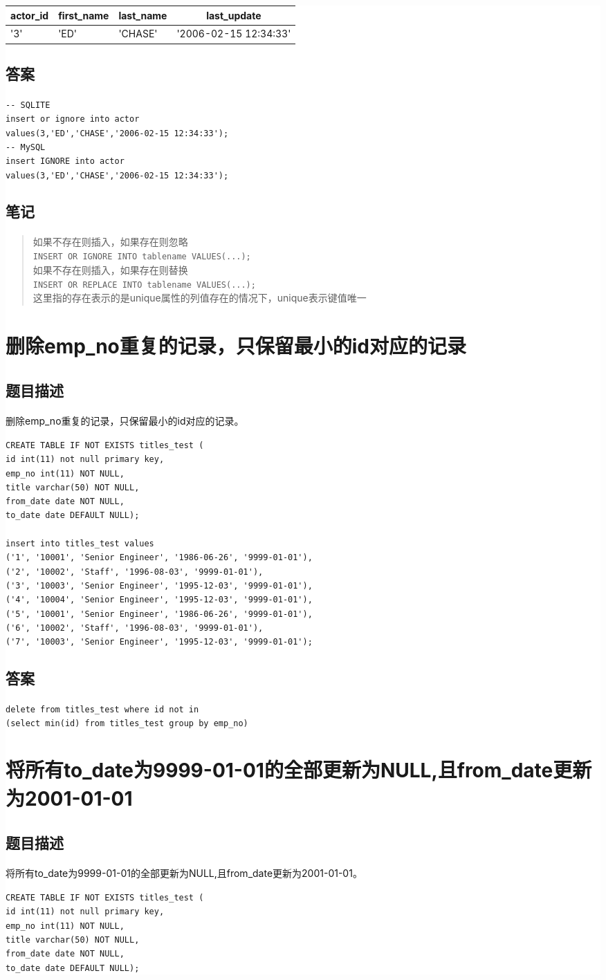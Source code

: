 |actor_id  |  first_name | last_name |  last_update|
| ---- | ---- | ---- | ---- |
|'3'| 'ED' |   'CHASE'| '2006-02-15 12:34:33'|

## 答案
```
-- SQLITE
insert or ignore into actor
values(3,'ED','CHASE','2006-02-15 12:34:33');
-- MySQL
insert IGNORE into actor
values(3,'ED','CHASE','2006-02-15 12:34:33');
```
## 笔记
>如果不存在则插入，如果存在则忽略<br>
>`INSERT OR IGNORE INTO tablename VALUES(...);`<br>
>如果不存在则插入，如果存在则替换<br>
>`INSERT OR REPLACE INTO tablename VALUES(...);`<br>
>这里指的存在表示的是unique属性的列值存在的情况下，unique表示键值唯一

# 删除emp_no重复的记录，只保留最小的id对应的记录
## 题目描述
删除emp_no重复的记录，只保留最小的id对应的记录。
```
CREATE TABLE IF NOT EXISTS titles_test (
id int(11) not null primary key,
emp_no int(11) NOT NULL,
title varchar(50) NOT NULL,
from_date date NOT NULL,
to_date date DEFAULT NULL);

insert into titles_test values
('1', '10001', 'Senior Engineer', '1986-06-26', '9999-01-01'),
('2', '10002', 'Staff', '1996-08-03', '9999-01-01'),
('3', '10003', 'Senior Engineer', '1995-12-03', '9999-01-01'),
('4', '10004', 'Senior Engineer', '1995-12-03', '9999-01-01'),
('5', '10001', 'Senior Engineer', '1986-06-26', '9999-01-01'),
('6', '10002', 'Staff', '1996-08-03', '9999-01-01'),
('7', '10003', 'Senior Engineer', '1995-12-03', '9999-01-01');
```
## 答案
```
delete from titles_test where id not in
(select min(id) from titles_test group by emp_no)
```

# 将所有to_date为9999-01-01的全部更新为NULL,且from_date更新为2001-01-01
## 题目描述
将所有to_date为9999-01-01的全部更新为NULL,且from_date更新为2001-01-01。
```
CREATE TABLE IF NOT EXISTS titles_test (
id int(11) not null primary key,
emp_no int(11) NOT NULL,
title varchar(50) NOT NULL,
from_date date NOT NULL,
to_date date DEFAULT NULL);

```